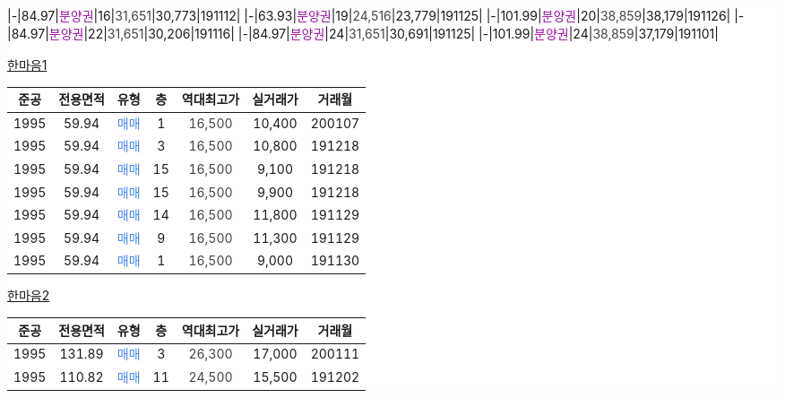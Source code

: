 |-|84.97|<span style="color:#9C11A5">분양권</span>|16|<span style="color:#444444">31,651</span>|30,773|191112|
|-|63.93|<span style="color:#9C11A5">분양권</span>|19|<span style="color:#444444">24,516</span>|23,779|191125|
|-|101.99|<span style="color:#9C11A5">분양권</span>|20|<span style="color:#444444">38,859</span>|38,179|191126|
|-|84.97|<span style="color:#9C11A5">분양권</span>|22|<span style="color:#444444">31,651</span>|30,206|191116|
|-|84.97|<span style="color:#9C11A5">분양권</span>|24|<span style="color:#444444">31,651</span>|30,691|191125|
|-|101.99|<span style="color:#9C11A5">분양권</span>|24|<span style="color:#444444">38,859</span>|37,179|191101|


<script async src="//pagead2.googlesyndication.com/pagead/js/adsbygoogle.js"></script>

<ins class="adsbygoogle"
     style="display:block"
     data-ad-client="ca-pub-1142216861245946"
     data-ad-slot="4805727019"
     data-ad-format="auto"
     data-full-width-responsive="true"></ins>
<script>
(adsbygoogle = window.adsbygoogle || []).push({});
</script>


[한마음1](https://search.naver.com/search.naver?query=%EC%B6%A9%EC%B2%AD%EB%B6%81%EB%8F%84+%EC%B2%AD%EC%A3%BC%EC%8B%9C+%EC%84%9C%EC%9B%90%EA%B5%AC+%EC%88%98%EA%B3%A1%EB%8F%99+%ED%95%9C%EB%A7%88%EC%9D%8C1)

|준공|전용면적|유형|층|역대최고가|실거래가|거래월|
|:---:|:---:|:---:|:---:|:---:|:---:|:---:|
|1995|59.94|<span style="color:#4285f3">매매</span>|1|<span style="color:#444444">16,500</span>|10,400|200107|
|1995|59.94|<span style="color:#4285f3">매매</span>|3|<span style="color:#444444">16,500</span>|10,800|191218|
|1995|59.94|<span style="color:#4285f3">매매</span>|15|<span style="color:#444444">16,500</span>|9,100|191218|
|1995|59.94|<span style="color:#4285f3">매매</span>|15|<span style="color:#444444">16,500</span>|9,900|191218|
|1995|59.94|<span style="color:#4285f3">매매</span>|14|<span style="color:#444444">16,500</span>|11,800|191129|
|1995|59.94|<span style="color:#4285f3">매매</span>|9|<span style="color:#444444">16,500</span>|11,300|191129|
|1995|59.94|<span style="color:#4285f3">매매</span>|1|<span style="color:#444444">16,500</span>|9,000|191130|

[한마음2](https://search.naver.com/search.naver?query=%EC%B6%A9%EC%B2%AD%EB%B6%81%EB%8F%84+%EC%B2%AD%EC%A3%BC%EC%8B%9C+%EC%84%9C%EC%9B%90%EA%B5%AC+%EC%88%98%EA%B3%A1%EB%8F%99+%ED%95%9C%EB%A7%88%EC%9D%8C2)

|준공|전용면적|유형|층|역대최고가|실거래가|거래월|
|:---:|:---:|:---:|:---:|:---:|:---:|:---:|
|1995|131.89|<span style="color:#4285f3">매매</span>|3|<span style="color:#444444">26,300</span>|17,000|200111|
|1995|110.82|<span style="color:#4285f3">매매</span>|11|<span style="color:#444444">24,500</span>|15,500|191202|

